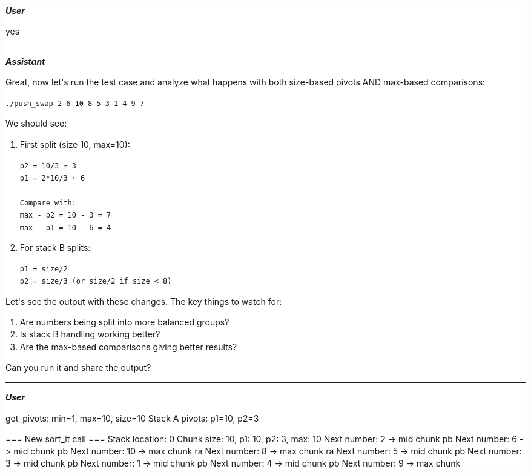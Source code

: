 
_**User**_

yes

---

_**Assistant**_





Great, now let's run the test case and analyze what happens with both size-based pivots AND max-based comparisons:

```bash
./push_swap 2 6 10 8 5 3 1 4 9 7
```


We should see:
1. First split (size 10, max=10):
   ```
   p2 = 10/3 ≈ 3
   p1 = 2*10/3 ≈ 6
   
   Compare with:
   max - p2 = 10 - 3 = 7
   max - p1 = 10 - 6 = 4
   ```


2. For stack B splits:
   ```
   p1 = size/2
   p2 = size/3 (or size/2 if size < 8)
   ```


Let's see the output with these changes. The key things to watch for:
1. Are numbers being split into more balanced groups?
2. Is stack B handling working better?
3. Are the max-based comparisons giving better results?

Can you run it and share the output?

---

_**User**_

get_pivots: min=1, max=10, size=10
Stack A pivots: p1=10, p2=3

=== New sort_it call ===
Stack location: 0
Chunk size: 10, p1: 10, p2: 3, max: 10
Next number: 2 -> mid chunk
pb
Next number: 6 -> mid chunk
pb
Next number: 10 -> max chunk
ra
Next number: 8 -> max chunk
ra
Next number: 5 -> mid chunk
pb
Next number: 3 -> mid chunk
pb
Next number: 1 -> mid chunk
pb
Next number: 4 -> mid chunk
pb
Next number: 9 -> max chunk